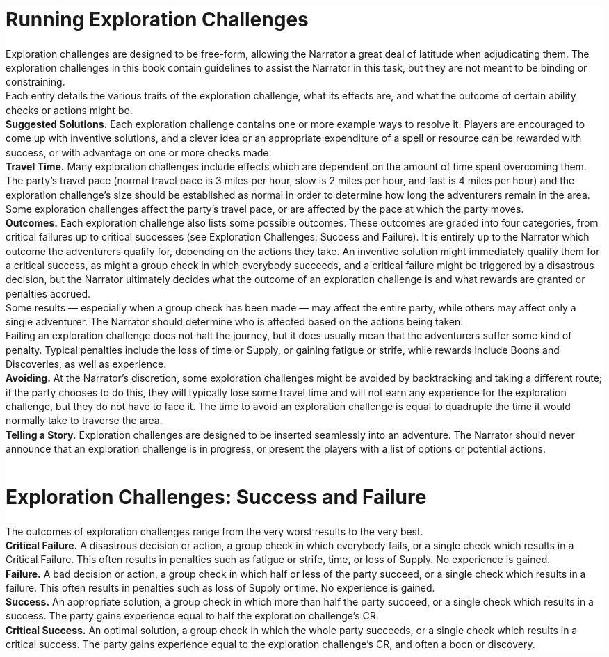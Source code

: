 # Running Exploration Challenges

Exploration challenges are designed to be free-form, allowing the Narrator a great deal of latitude when adjudicating them. The exploration challenges in this book contain guidelines to assist the Narrator in this task, but they are not meant to be binding or constraining.  
Each entry details the various traits of the exploration challenge, what its effects are, and what the outcome of certain ability checks or actions might be.  
**Suggested Solutions.** Each exploration challenge contains one or more example ways to resolve it. Players are encouraged to come up with inventive solutions, and a clever idea or an appropriate expenditure of a spell or resource can be rewarded with success, or with advantage on one or more checks made.  
**Travel Time.** Many exploration challenges include effects which are dependent on the amount of time spent overcoming them. The party’s travel pace (normal travel pace is 3 miles per hour, slow is 2 miles per hour, and fast is 4 miles per hour) and the exploration challenge’s size should be established as normal in order to determine how long the adventurers remain in the area. Some exploration challenges affect the party’s travel pace, or are affected by the pace at which the party moves.  
**Outcomes.** Each exploration challenge also lists some possible outcomes. These outcomes are graded into four categories, from critical failures up to critical successes (see Exploration Challenges: Success and Failure). It is entirely up to the Narrator which outcome the adventurers qualify for, depending on the actions they take. An inventive solution might immediately qualify them for a critical success, as might a group check in which everybody succeeds, and a critical failure might be triggered by a disastrous decision, but the Narrator ultimately decides what the outcome of an exploration challenge is and what rewards are granted or penalties accrued.  
Some results — especially when a group check has been made — may affect the entire party, while others may affect only a single adventurer. The Narrator should determine who is affected based on the actions being taken.  
Failing an exploration challenge does not halt the journey, but it does usually mean that the adventurers suffer some kind of penalty. Typical penalties include the loss of time or Supply, or gaining fatigue or strife, while rewards include Boons and Discoveries, as well as experience.  
**Avoiding.** At the Narrator’s discretion, some exploration challenges might be avoided by backtracking and taking a different route; if the party chooses to do this, they will typically lose some travel time and will not earn any experience for the exploration challenge, but they do not have to face it. The time to avoid an exploration challenge is equal to quadruple the time it would normally take to traverse the area.  
**Telling a Story.** Exploration challenges are designed to be inserted seamlessly into an adventure. The Narrator should never announce that an exploration challenge is in progress, or present the players with a list of options or potential actions.

# Exploration Challenges: Success and Failure

The outcomes of exploration challenges range from the very worst results to the very best.  
**Critical Failure.** A disastrous decision or action, a group check in which everybody fails, or a single check which results in a Critical Failure. This often results in penalties such as fatigue or strife, time, or loss of Supply. No experience is gained.  
**Failure.** A bad decision or action, a group check in which half or less of the party succeed, or a single check which results in a failure. This often results in penalties such as loss of Supply or time. No experience is gained.  
**Success.** An appropriate solution, a group check in which more than half the party succeed, or a single check which results in a success. The party gains experience equal to half the exploration challenge’s CR.  
**Critical Success.** An optimal solution, a group check in which the whole party succeeds, or a single check which results in a critical success. The party gains experience equal to the exploration challenge’s CR, and often a boon or discovery.
